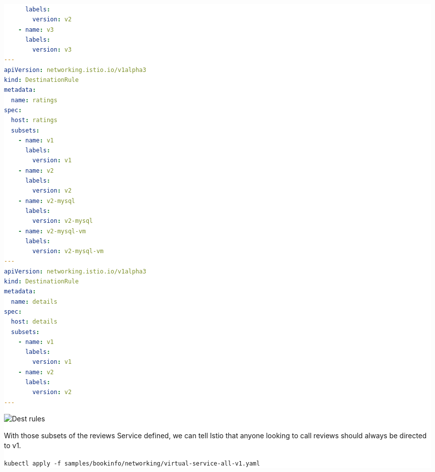 ```yaml
      labels:
        version: v2
    - name: v3
      labels:
        version: v3
---
apiVersion: networking.istio.io/v1alpha3
kind: DestinationRule
metadata:
  name: ratings
spec:
  host: ratings
  subsets:
    - name: v1
      labels:
        version: v1
    - name: v2
      labels:
        version: v2
    - name: v2-mysql
      labels:
        version: v2-mysql
    - name: v2-mysql-vm
      labels:
        version: v2-mysql-vm
---
apiVersion: networking.istio.io/v1alpha3
kind: DestinationRule
metadata:
  name: details
spec:
  host: details
  subsets:
    - name: v1
      labels:
        version: v1
    - name: v2
      labels:
        version: v2
---

```

![Dest rules](https://i-h1.pinimg.com/564x/e9/a7/81/e9a7819b6ed349f27d4ea0915c0665f5.jpg)

With those subsets of the reviews Service defined, we can tell Istio that anyone looking to call reviews should always be directed to v1.

```shell
kubectl apply -f samples/bookinfo/networking/virtual-service-all-v1.yaml
```
